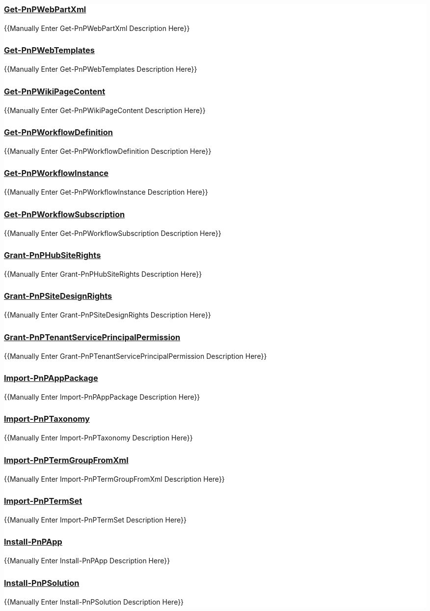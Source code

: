 ### [Get-PnPWebPartXml](Get-PnPWebPartXml.md)
{{Manually Enter Get-PnPWebPartXml Description Here}}

### [Get-PnPWebTemplates](Get-PnPWebTemplates.md)
{{Manually Enter Get-PnPWebTemplates Description Here}}

### [Get-PnPWikiPageContent](Get-PnPWikiPageContent.md)
{{Manually Enter Get-PnPWikiPageContent Description Here}}

### [Get-PnPWorkflowDefinition](Get-PnPWorkflowDefinition.md)
{{Manually Enter Get-PnPWorkflowDefinition Description Here}}

### [Get-PnPWorkflowInstance](Get-PnPWorkflowInstance.md)
{{Manually Enter Get-PnPWorkflowInstance Description Here}}

### [Get-PnPWorkflowSubscription](Get-PnPWorkflowSubscription.md)
{{Manually Enter Get-PnPWorkflowSubscription Description Here}}

### [Grant-PnPHubSiteRights](Grant-PnPHubSiteRights.md)
{{Manually Enter Grant-PnPHubSiteRights Description Here}}

### [Grant-PnPSiteDesignRights](Grant-PnPSiteDesignRights.md)
{{Manually Enter Grant-PnPSiteDesignRights Description Here}}

### [Grant-PnPTenantServicePrincipalPermission](Grant-PnPTenantServicePrincipalPermission.md)
{{Manually Enter Grant-PnPTenantServicePrincipalPermission Description Here}}

### [Import-PnPAppPackage](Import-PnPAppPackage.md)
{{Manually Enter Import-PnPAppPackage Description Here}}

### [Import-PnPTaxonomy](Import-PnPTaxonomy.md)
{{Manually Enter Import-PnPTaxonomy Description Here}}

### [Import-PnPTermGroupFromXml](Import-PnPTermGroupFromXml.md)
{{Manually Enter Import-PnPTermGroupFromXml Description Here}}

### [Import-PnPTermSet](Import-PnPTermSet.md)
{{Manually Enter Import-PnPTermSet Description Here}}

### [Install-PnPApp](Install-PnPApp.md)
{{Manually Enter Install-PnPApp Description Here}}

### [Install-PnPSolution](Install-PnPSolution.md)
{{Manually Enter Install-PnPSolution Description Here}}
